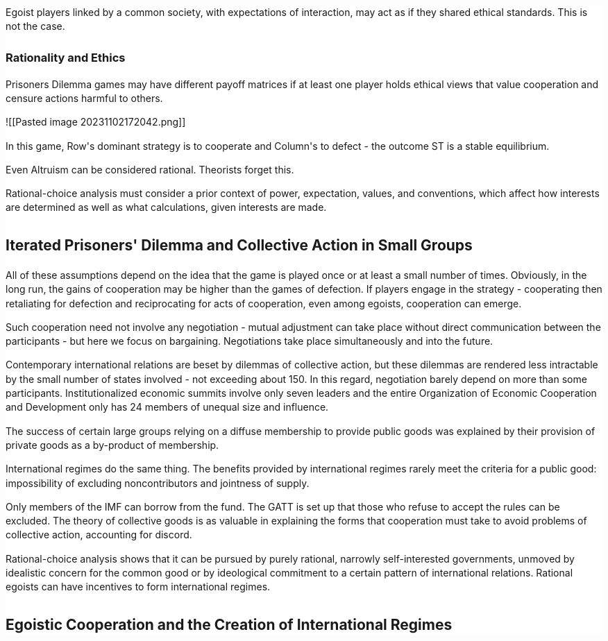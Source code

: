 Egoist players linked by a common society, with expectations of interaction, may act as if they shared ethical standards. This is not the case.

### Rationality and Ethics

Prisoners Dilemma games may have different payoff matrices if at least one player holds ethical views that value cooperation and censure actions harmful to others.

![[Pasted image 20231102172042.png]]

In this game, Row's dominant strategy is to cooperate and Column's to defect - the outcome ST is a stable equilibrium.

Even Altruism can be considered rational. Theorists forget this.

Rational-choice analysis must consider a prior context of power, expectation, values, and conventions, which affect how interests are determined as well as what calculations, given interests are made.

## Iterated Prisoners' Dilemma and Collective Action in Small Groups

All of these assumptions depend on the idea that the game is played once or at least a small number of times. Obviously, in the long run, the gains of cooperation may be higher than the games of defection. If players engage in the strategy - cooperating then retaliating for defection and reciprocating for acts of cooperation, even among egoists, cooperation can emerge.

Such cooperation need not involve any negotiation - mutual adjustment can take place without direct communication between the participants - but here we focus on bargaining. Negotiations take place simultaneously and into the future.

Contemporary international relations are beset by dilemmas of collective action, but these dilemmas are rendered less intractable by the small number of states involved - not exceeding about 150. In this regard, negotiation barely depend on more than some participants. Institutionalized economic summits involve only seven leaders and the entire Organization of Economic Cooperation and Development only has 24 members of unequal size and influence.

The success of certain large groups relying on a diffuse membership to provide public goods was explained by their provision of private goods as a by-product of membership.

International regimes do the same thing. The benefits provided by international regimes rarely meet the criteria for a public good: impossibility of excluding noncontributors and jointness of supply.

Only members of the IMF can borrow from the fund. The GATT is set up that those who refuse to accept the rules can be excluded. The theory of collective goods is as valuable in explaining the forms that cooperation must take to avoid problems of collective action, accounting for discord.

Rational-choice analysis shows that it can be pursued by purely rational, narrowly self-interested governments, unmoved by idealistic concern for the common good or by ideological commitment to a certain pattern of international relations. Rational egoists can have incentives to form international regimes.

## Egoistic Cooperation and the Creation of International Regimes

